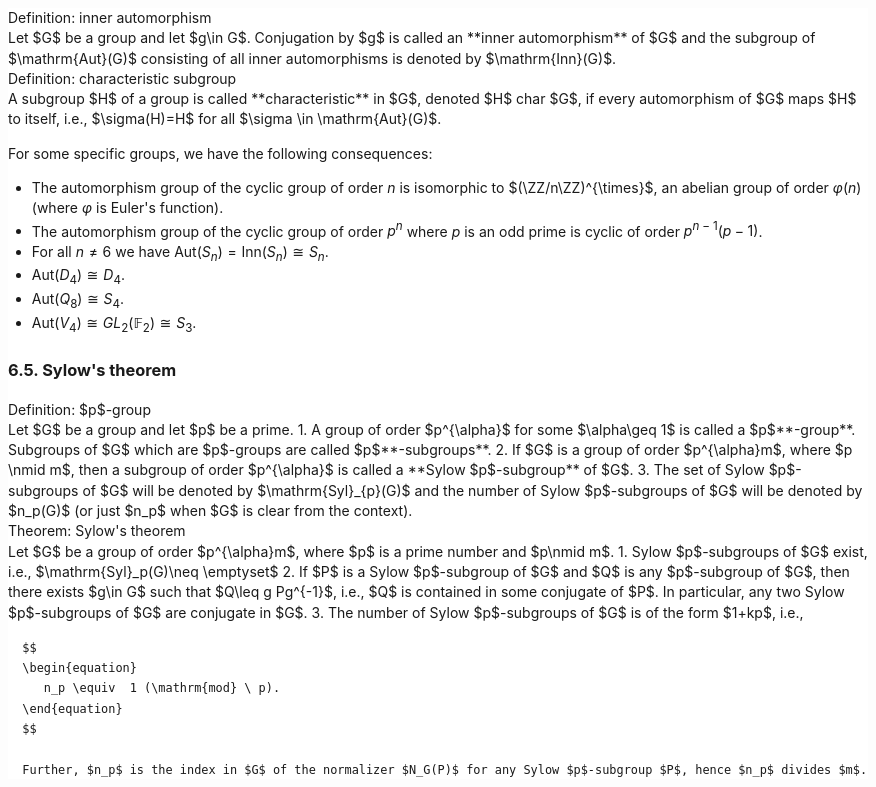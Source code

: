 <div class="box-info" markdown="1">
<div class="title"> Definition: inner automorphism </div>
Let $G$ be a group and let $g\in G$. Conjugation by $g$ is called an **inner automorphism** of $G$ and the subgroup of $\mathrm{Aut}(G)$ consisting of all inner automorphisms is denoted by $\mathrm{Inn}(G)$. 
</div>

<div class="box-info" markdown="1">
<div class="title"> Definition: characteristic subgroup </div>
A subgroup $H$ of a group is called **characteristic** in $G$, denoted $H$ char $G$, if every automorphism of $G$ maps $H$ to itself, i.e., $\sigma(H)=H$ for all $\sigma \in \mathrm{Aut}(G)$.
</div>

For some specific groups, we have the following consequences:
- The automorphism group of the cyclic group of order $n$ is isomorphic to $(\ZZ/n\ZZ)^{\times}$, an abelian group of order $\varphi(n)$ (where $\varphi$ is Euler's function).
- The automorphism group of the cyclic group of order $p^{n}$ where $p$ is an odd prime  is cyclic of order $p^{n-1}(p-1)$.
- For all $n\neq 6$ we have $\mathrm{Aut}(S_n) = \mathrm{Inn}(S_n)\cong S_n$.
- $\mathrm{Aut}(D_4)\cong D_4$.
- $\mathrm{Aut}(Q_8)\cong S_4$.
- $\mathrm{Aut}(V_4)\cong GL_2(\mathbb{F}_2) \cong S_3$.

### 6.5. Sylow's theorem
<div class="box-info" markdown="1">
<div class="title"> Definition: $p$-group </div>
Let $G$ be a group and let $p$ be a prime.
1. A group of order $p^{\alpha}$ for some $\alpha\geq 1$ is called a $p$**-group**. Subgroups of $G$ which are $p$-groups are called $p$**-subgroups**.
2. If $G$ is a group of order $p^{\alpha}m$, where $p \nmid m$, then a subgroup of order $p^{\alpha}$ is called a **Sylow $p$-subgroup** of $G$.
3. The set of Sylow $p$-subgroups of $G$ will be denoted by $\mathrm{Syl}_{p}(G)$ and the number of Sylow $p$-subgroups of $G$ will be denoted by $n_p(G)$ (or just $n_p$ when $G$ is clear from the context). 
</div>

<div class="box-danger" markdown="1">
<div class="title"> Theorem: Sylow's theorem</div>
Let $G$ be a group of order $p^{\alpha}m$, where $p$ is a prime number and $p\nmid m$.
1. Sylow $p$-subgroups of $G$ exist, i.e., $\mathrm{Syl}_p(G)\neq \emptyset$
2. If $P$ is a Sylow $p$-subgroup of $G$ and $Q$ is any $p$-subgroup of $G$, then there exists $g\in G$ such that $Q\leq g Pg^{-1}$, i.e., $Q$ is contained in some conjugate of $P$. In particular, any two Sylow $p$-subgroups of $G$ are conjugate in $G$.
3. The number of Sylow $p$-subgroups of $G$ is of the form $1+kp$, i.e.,

      $$
      \begin{equation}
         n_p \equiv  1 (\mathrm{mod} \ p).
      \end{equation}
      $$

      Further, $n_p$ is the index in $G$ of the normalizer $N_G(P)$ for any Sylow $p$-subgroup $P$, hence $n_p$ divides $m$.
</div>
